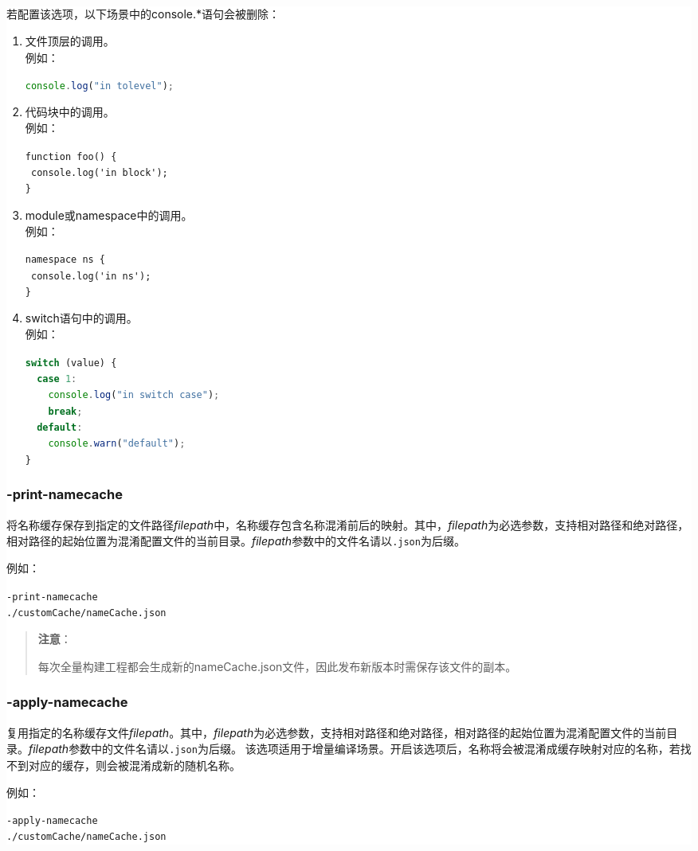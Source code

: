 若配置该选项，以下场景中的console.*语句会被删除：

1. 文件顶层的调用。  
   例如：
   ```js
   console.log("in tolevel");
   ```
2. 代码块中的调用。  
   例如：
   ```
   function foo() {
    console.log('in block');
   }
   ```
3. module或namespace中的调用。  
   例如：
   ```
   namespace ns {
    console.log('in ns');
   }
   ```
4. switch语句中的调用。  
   例如：
   ```js
   switch (value) {
     case 1:
       console.log("in switch case");
       break;
     default:
       console.warn("default");
   }
   ```

### -print-namecache

将名称缓存保存到指定的文件路径*filepath*中，名称缓存包含名称混淆前后的映射。其中，*filepath*为必选参数，支持相对路径和绝对路径，相对路径的起始位置为混淆配置文件的当前目录。*filepath*参数中的文件名请以`.json`为后缀。

例如：
```
-print-namecache
./customCache/nameCache.json
```

>**注意**：
>
>每次全量构建工程都会生成新的nameCache.json文件，因此发布新版本时需保存该文件的副本。

### -apply-namecache

复用指定的名称缓存文件*filepath*。其中，*filepath*为必选参数，支持相对路径和绝对路径，相对路径的起始位置为混淆配置文件的当前目录。*filepath*参数中的文件名请以`.json`为后缀。
该选项适用于增量编译场景。开启该选项后，名称将会被混淆成缓存映射对应的名称，若找不到对应的缓存，则会被混淆成新的随机名称。

例如：
```
-apply-namecache
./customCache/nameCache.json
```
